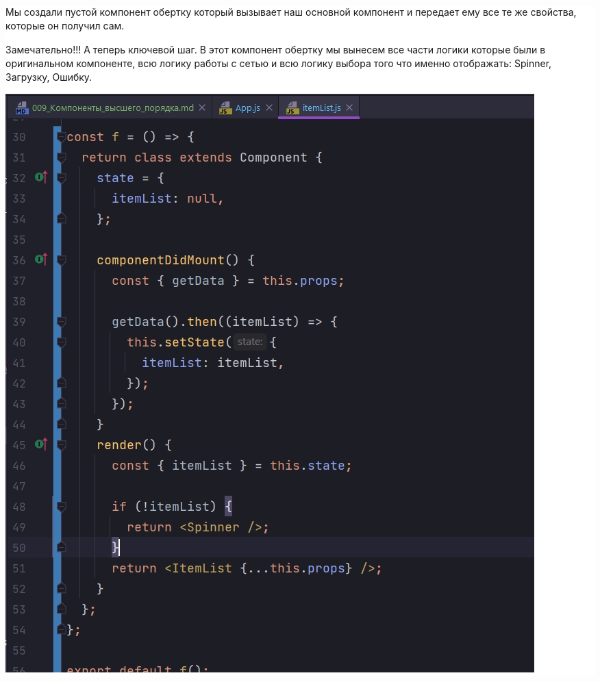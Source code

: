 Мы создали пустой компонент обертку который вызывает наш основной компонент и передает ему все те же свойства, которые он получил сам.


Замечательно!!! А теперь ключевой шаг. В этот компонент обертку мы вынесем все части логики которые были в оригинальном компоненте, всю логику работы с сетью и всю логику выбора того что именно отображать: Spinner, Загрузку, Ошибку.

![](img/018.jpg)

